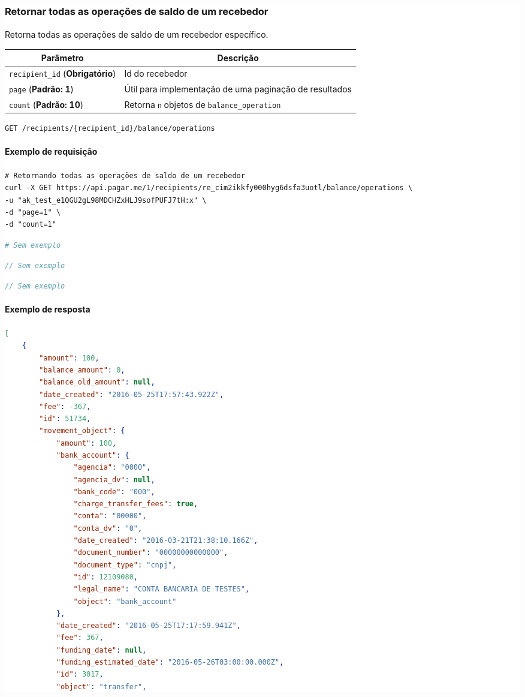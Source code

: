 ### Retornar todas as operações de saldo de um recebedor

Retorna todas as operações de saldo de um recebedor específico.

Parâmetro | Descrição
---|---
`recipient_id` (**Obrigatório**) | Id do recebedor
`page` (**Padrão: 1**) | Útil para implementação de uma paginação de resultados
`count` (**Padrão: 10**) | Retorna `n` objetos de `balance_operation`

```endpoint
GET /recipients/{recipient_id}/balance/operations
```

#### Exemplo de requisição

```curl
# Retornando todas as operações de saldo de um recebedor
curl -X GET https://api.pagar.me/1/recipients/re_cim2ikkfy000hyg6dsfa3uotl/balance/operations \
-u "ak_test_e1QGU2gL98MDCHZxHLJ9sofPUFJ7tH:x" \
-d "page=1" \
-d "count=1"
```

```ruby
# Sem exemplo
```

```php
// Sem exemplo
```

```csharp
// Sem exemplo
```

#### Exemplo de resposta

```json
[
	{
		"amount": 100,
		"balance_amount": 0,
		"balance_old_amount": null,
		"date_created": "2016-05-25T17:57:43.922Z",
		"fee": -367,
		"id": 51734,
		"movement_object": {
			"amount": 100,
			"bank_account": {
				"agencia": "0000",
				"agencia_dv": null,
				"bank_code": "000",
				"charge_transfer_fees": true,
				"conta": "00000",
				"conta_dv": "0",
				"date_created": "2016-03-21T21:38:10.166Z",
				"document_number": "00000000000000",
				"document_type": "cnpj",
				"id": 12109080,
				"legal_name": "CONTA BANCARIA DE TESTES",
				"object": "bank_account"
			},
			"date_created": "2016-05-25T17:17:59.941Z",
			"fee": 367,
			"funding_date": null,
			"funding_estimated_date": "2016-05-26T03:00:00.000Z",
			"id": 3017,
			"object": "transfer",
```